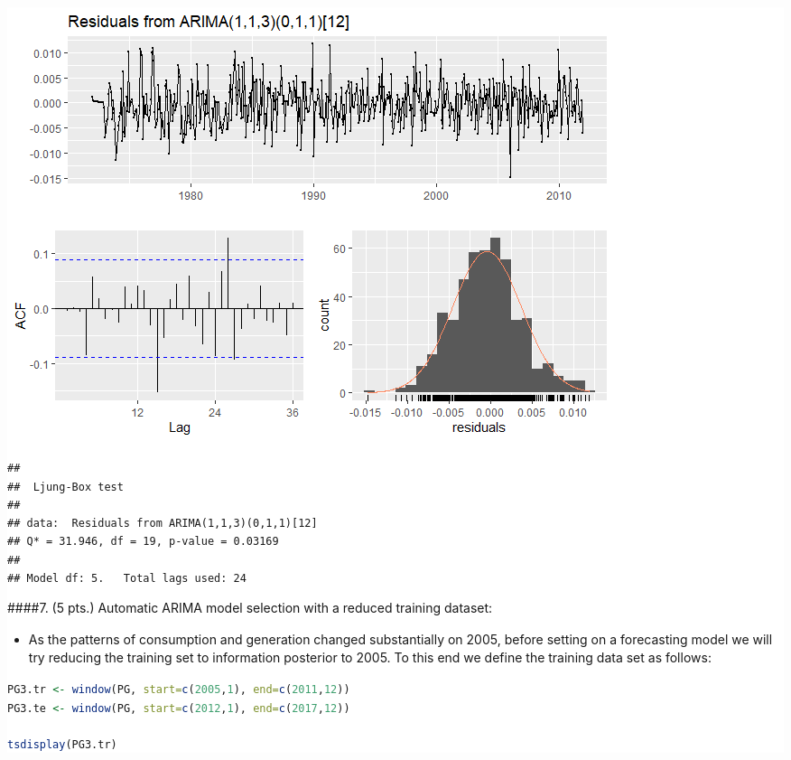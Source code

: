![](sk44735_Assignment__2_-_MSBA_files/figure-markdown_github/unnamed-chunk-15-1.png)

    ## 
    ##  Ljung-Box test
    ## 
    ## data:  Residuals from ARIMA(1,1,3)(0,1,1)[12]
    ## Q* = 31.946, df = 19, p-value = 0.03169
    ## 
    ## Model df: 5.   Total lags used: 24

\#\#\#\#7. (5 pts.) Automatic ARIMA model selection with a reduced
training dataset:

-   As the patterns of consumption and generation changed substantially
    on 2005, before setting on a forecasting model we will try reducing
    the training set to information posterior to 2005. To this end we
    define the training data set as follows:

``` r
PG3.tr <- window(PG, start=c(2005,1), end=c(2011,12))
PG3.te <- window(PG, start=c(2012,1), end=c(2017,12))

tsdisplay(PG3.tr)
```
